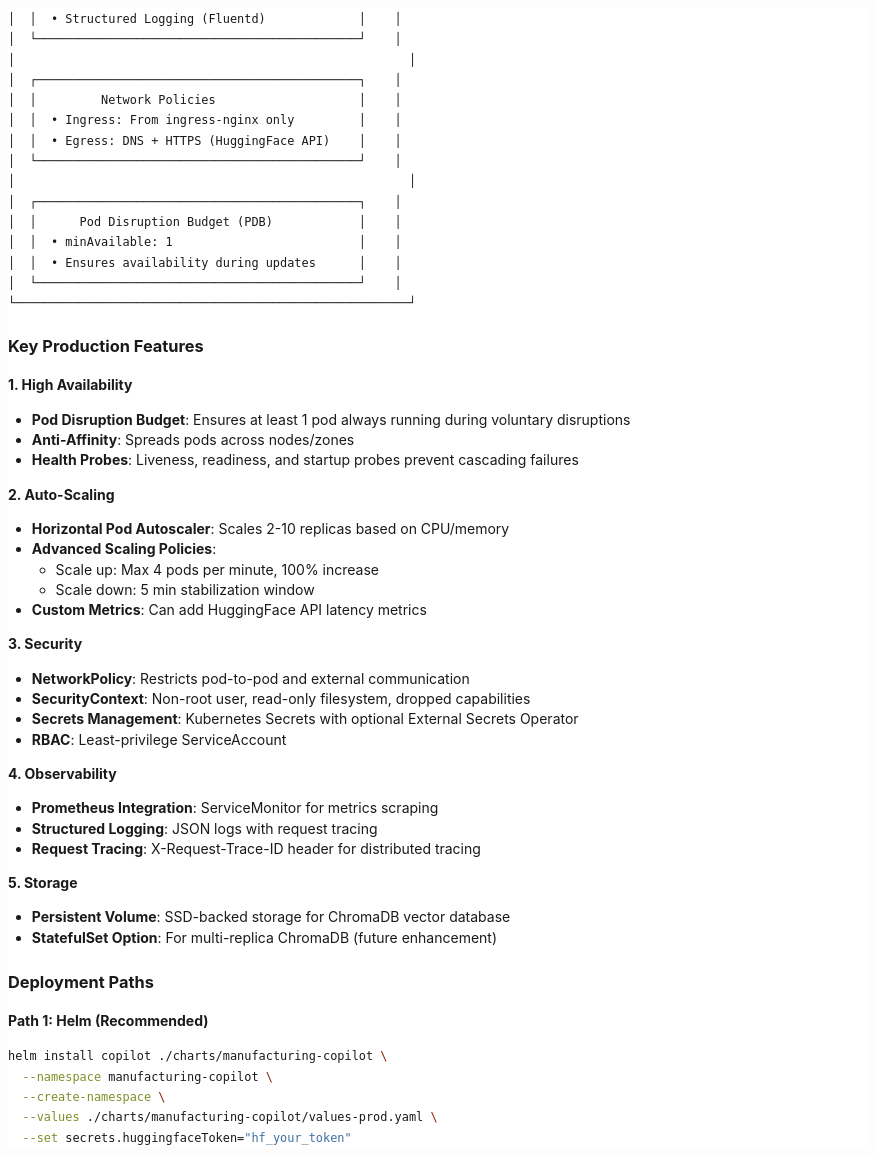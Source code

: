 ```
│  │  • Structured Logging (Fluentd)             │    │
│  └─────────────────────────────────────────────┘    │
│                                                       │
│  ┌─────────────────────────────────────────────┐    │
│  │         Network Policies                    │    │
│  │  • Ingress: From ingress-nginx only         │    │
│  │  • Egress: DNS + HTTPS (HuggingFace API)    │    │
│  └─────────────────────────────────────────────┘    │
│                                                       │
│  ┌─────────────────────────────────────────────┐    │
│  │      Pod Disruption Budget (PDB)            │    │
│  │  • minAvailable: 1                          │    │
│  │  • Ensures availability during updates      │    │
│  └─────────────────────────────────────────────┘    │
└───────────────────────────────────────────────────────┘
```

### Key Production Features

**1. High Availability**
- **Pod Disruption Budget**: Ensures at least 1 pod always running during voluntary disruptions
- **Anti-Affinity**: Spreads pods across nodes/zones
- **Health Probes**: Liveness, readiness, and startup probes prevent cascading failures

**2. Auto-Scaling**
- **Horizontal Pod Autoscaler**: Scales 2-10 replicas based on CPU/memory
- **Advanced Scaling Policies**: 
  - Scale up: Max 4 pods per minute, 100% increase
  - Scale down: 5 min stabilization window
- **Custom Metrics**: Can add HuggingFace API latency metrics

**3. Security**
- **NetworkPolicy**: Restricts pod-to-pod and external communication
- **SecurityContext**: Non-root user, read-only filesystem, dropped capabilities
- **Secrets Management**: Kubernetes Secrets with optional External Secrets Operator
- **RBAC**: Least-privilege ServiceAccount

**4. Observability**
- **Prometheus Integration**: ServiceMonitor for metrics scraping
- **Structured Logging**: JSON logs with request tracing
- **Request Tracing**: X-Request-Trace-ID header for distributed tracing

**5. Storage**
- **Persistent Volume**: SSD-backed storage for ChromaDB vector database
- **StatefulSet Option**: For multi-replica ChromaDB (future enhancement)

### Deployment Paths

**Path 1: Helm (Recommended)**
```bash
helm install copilot ./charts/manufacturing-copilot \
  --namespace manufacturing-copilot \
  --create-namespace \
  --values ./charts/manufacturing-copilot/values-prod.yaml \
  --set secrets.huggingfaceToken="hf_your_token"
```
